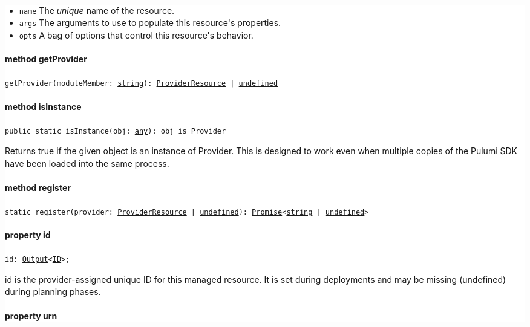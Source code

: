 * `name` The _unique_ name of the resource.
* `args` The arguments to use to populate this resource&#39;s properties.
* `opts` A bag of options that control this resource&#39;s behavior.

<h4 class="pdoc-member-header" id="Provider-getProvider">
<a class="pdoc-child-name" href="https://github.com/pulumi/pulumi-random/blob/2d9cd64fc29f798867534e350ca5a1b89c4056b8/sdk/nodejs/provider.ts#L13">method <b>getProvider</b></a>
</h4>


<pre class="highlight"><code><span class='kd'></span>getProvider(moduleMember: <span class='kd'><a href='https://developer.mozilla.org/en-US/docs/Web/JavaScript/Reference/Global_Objects/String'>string</a></span>): <a href='/docs/reference/pkg/nodejs/pulumi/pulumi/#ProviderResource'>ProviderResource</a> | <span class='kd'><a href='https://developer.mozilla.org/en-US/docs/Web/JavaScript/Reference/Global_Objects/undefined'>undefined</a></span></code></pre>

<h4 class="pdoc-member-header" id="Provider-isInstance">
<a class="pdoc-child-name" href="https://github.com/pulumi/pulumi-random/blob/2d9cd64fc29f798867534e350ca5a1b89c4056b8/sdk/nodejs/provider.ts#L21">method <b>isInstance</b></a>
</h4>


<pre class="highlight"><code><span class='kd'>public static </span>isInstance(obj: <span class='kd'><a href='https://www.typescriptlang.org/docs/handbook/basic-types.html#any'>any</a></span>): obj is Provider</code></pre>


Returns true if the given object is an instance of Provider.  This is designed to work even
when multiple copies of the Pulumi SDK have been loaded into the same process.

<h4 class="pdoc-member-header" id="Provider-register">
<a class="pdoc-child-name" href="https://github.com/pulumi/pulumi-random/blob/2d9cd64fc29f798867534e350ca5a1b89c4056b8/sdk/nodejs/provider.ts#L13">method <b>register</b></a>
</h4>


<pre class="highlight"><code><span class='kd'>static </span>register(provider: <a href='/docs/reference/pkg/nodejs/pulumi/pulumi/#ProviderResource'>ProviderResource</a> | <span class='kd'><a href='https://developer.mozilla.org/en-US/docs/Web/JavaScript/Reference/Global_Objects/undefined'>undefined</a></span>): <a href='https://developer.mozilla.org/en-US/docs/Web/JavaScript/Reference/Global_Objects/Promise'>Promise</a>&lt;<span class='kd'><a href='https://developer.mozilla.org/en-US/docs/Web/JavaScript/Reference/Global_Objects/String'>string</a></span> | <span class='kd'><a href='https://developer.mozilla.org/en-US/docs/Web/JavaScript/Reference/Global_Objects/undefined'>undefined</a></span>&gt;</code></pre>

<h4 class="pdoc-member-header" id="Provider-id">
<a class="pdoc-child-name" href="https://github.com/pulumi/pulumi-random/blob/2d9cd64fc29f798867534e350ca5a1b89c4056b8/sdk/nodejs/provider.ts#L13">property <b>id</b></a>
</h4>

<pre class="highlight"><code><span class='kd'></span>id: <a href='/docs/reference/pkg/nodejs/pulumi/pulumi/#Output'>Output</a>&lt;<a href='/docs/reference/pkg/nodejs/pulumi/pulumi/#ID'>ID</a>&gt;;</code></pre>

id is the provider-assigned unique ID for this managed resource.  It is set during
deployments and may be missing (undefined) during planning phases.

<h4 class="pdoc-member-header" id="Provider-urn">
<a class="pdoc-child-name" href="https://github.com/pulumi/pulumi-random/blob/2d9cd64fc29f798867534e350ca5a1b89c4056b8/sdk/nodejs/provider.ts#L13">property <b>urn</b></a>
</h4>
